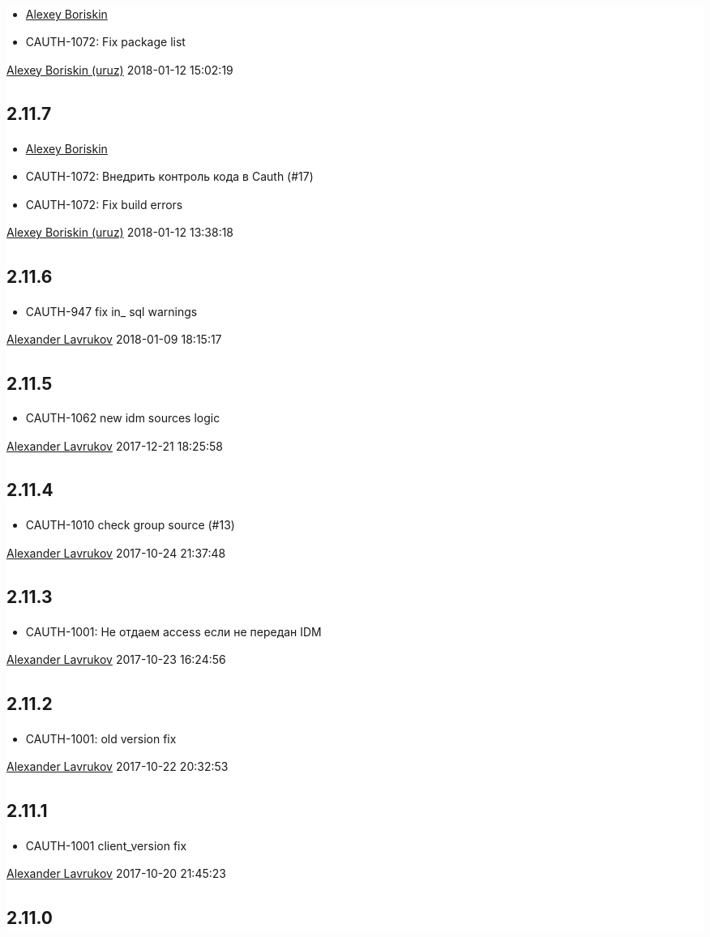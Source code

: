  * [Alexey Boriskin](https://staff.yandex-team.ru/Alexey%20Boriskin)

  * CAUTH-1072: Fix package list

 [Alexey Boriskin (uruz)](https://staff.yandex-team.ru/uruz@yandex-team.ru) 2018-01-12 15:02:19

2.11.7
---

 * [Alexey Boriskin](https://staff.yandex-team.ru/Alexey%20Boriskin)

  * CAUTH-1072: Внедрить контроль кода в Cauth (#17)
  * CAUTH-1072: Fix build errors

 [Alexey Boriskin (uruz)](https://staff.yandex-team.ru/uruz@yandex-team.ru) 2018-01-12 13:38:18

2.11.6
---

  * CAUTH-947 fix in\_ sql warnings

 [Alexander Lavrukov](https://staff.yandex-team.ru/lavrukov@yandex-team.ru) 2018-01-09 18:15:17

2.11.5
---

  * CAUTH-1062 new idm sources logic

 [Alexander Lavrukov](https://staff.yandex-team.ru/lavrukov@yandex-team.ru) 2017-12-21 18:25:58

2.11.4
---

  * CAUTH-1010 check group source (#13)

 [Alexander Lavrukov](https://staff.yandex-team.ru/lavrukov@yandex-team.ru) 2017-10-24 21:37:48

2.11.3
---

  * CAUTH-1001: Не отдаем access если не передан IDM

 [Alexander Lavrukov](https://staff.yandex-team.ru/lavrukov@yandex-team.ru) 2017-10-23 16:24:56

2.11.2
---

  * CAUTH-1001: old version fix

 [Alexander Lavrukov](https://staff.yandex-team.ru/lavrukov@yandex-team.ru) 2017-10-22 20:32:53

2.11.1
---

  * CAUTH-1001 client\_version fix

 [Alexander Lavrukov](https://staff.yandex-team.ru/lavrukov@yandex-team.ru) 2017-10-20 21:45:23

2.11.0
---
